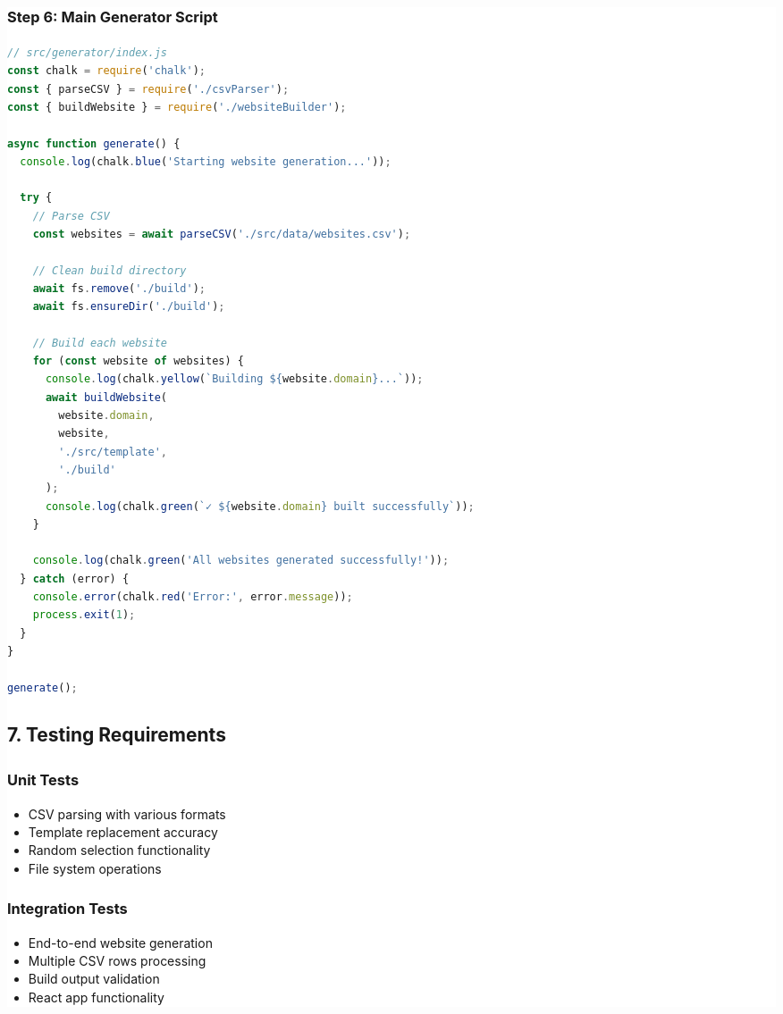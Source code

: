 ### Step 6: Main Generator Script
```javascript
// src/generator/index.js
const chalk = require('chalk');
const { parseCSV } = require('./csvParser');
const { buildWebsite } = require('./websiteBuilder');

async function generate() {
  console.log(chalk.blue('Starting website generation...'));
  
  try {
    // Parse CSV
    const websites = await parseCSV('./src/data/websites.csv');
    
    // Clean build directory
    await fs.remove('./build');
    await fs.ensureDir('./build');
    
    // Build each website
    for (const website of websites) {
      console.log(chalk.yellow(`Building ${website.domain}...`));
      await buildWebsite(
        website.domain,
        website,
        './src/template',
        './build'
      );
      console.log(chalk.green(`✓ ${website.domain} built successfully`));
    }
    
    console.log(chalk.green('All websites generated successfully!'));
  } catch (error) {
    console.error(chalk.red('Error:', error.message));
    process.exit(1);
  }
}

generate();
```

## 7. Testing Requirements

### Unit Tests
- CSV parsing with various formats
- Template replacement accuracy
- Random selection functionality
- File system operations

### Integration Tests
- End-to-end website generation
- Multiple CSV rows processing
- Build output validation
- React app functionality
